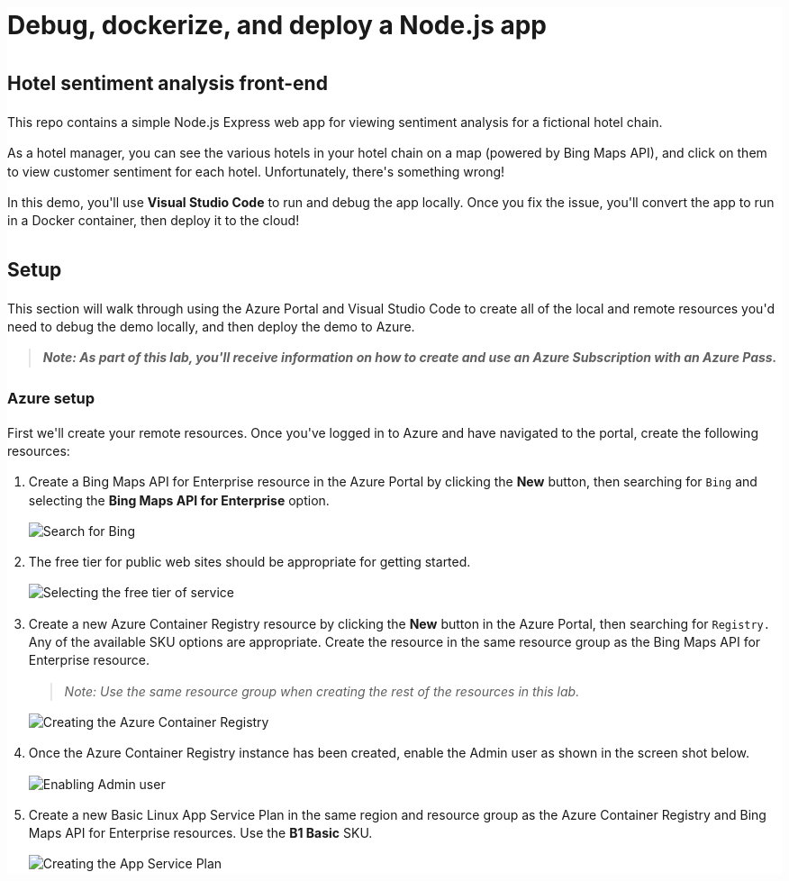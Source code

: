 # Debug, dockerize, and deploy a Node.js app

## Hotel sentiment analysis front-end
This repo contains a simple Node.js Express web app for viewing sentiment analysis for a fictional hotel chain.

As a hotel manager, you can see the various hotels in your hotel chain on a map (powered by Bing Maps API), and click on them to view customer sentiment for each hotel. Unfortunately, there's something wrong!

In this demo, you'll use **Visual Studio Code** to run and debug the app locally. Once you fix the issue, you'll convert the app to run in a Docker container, then deploy it to the cloud!

## Setup

This section will walk through using the Azure Portal and Visual Studio Code to create all of the local and remote resources you'd need to debug the demo locally, and then deploy the demo to Azure. 

> ***Note: As part of this lab, you'll receive information on how to create and use an Azure Subscription with an Azure Pass.***

### Azure setup
First we'll create your remote resources. Once you've logged in to Azure and have navigated to the portal, create the following resources:

1. Create a Bing Maps API for Enterprise resource in the Azure Portal by clicking the **New** button, then searching for `Bing` and selecting the **Bing Maps API for Enterprise** option. 

    ![Search for Bing](docs/media/01-bing.png)

1. The free tier for public web sites should be appropriate for getting started. 

    ![Selecting the free tier of service](docs/media/02-bing.png)

1. Create a new Azure Container Registry resource by clicking the **New** button in the Azure Portal, then searching for `Registry.` Any of the available SKU options are appropriate. Create the resource in the same resource group as the Bing Maps API for Enterprise resource. 

    > *Note: Use the same resource group when creating the rest of the resources in this lab.*

    ![Creating the Azure Container Registry](docs/media/03-acr.png)

1. Once the Azure Container Registry instance has been created, enable the Admin user as shown in the screen shot below. 

    ![Enabling Admin user](docs/media/04-keys.png)

1. Create a new Basic Linux App Service Plan in the same region and resource group as the Azure Container Registry and Bing Maps API for Enterprise resources. Use the **B1 Basic** SKU.

    ![Creating the App Service Plan](docs/media/05-plan.png)
